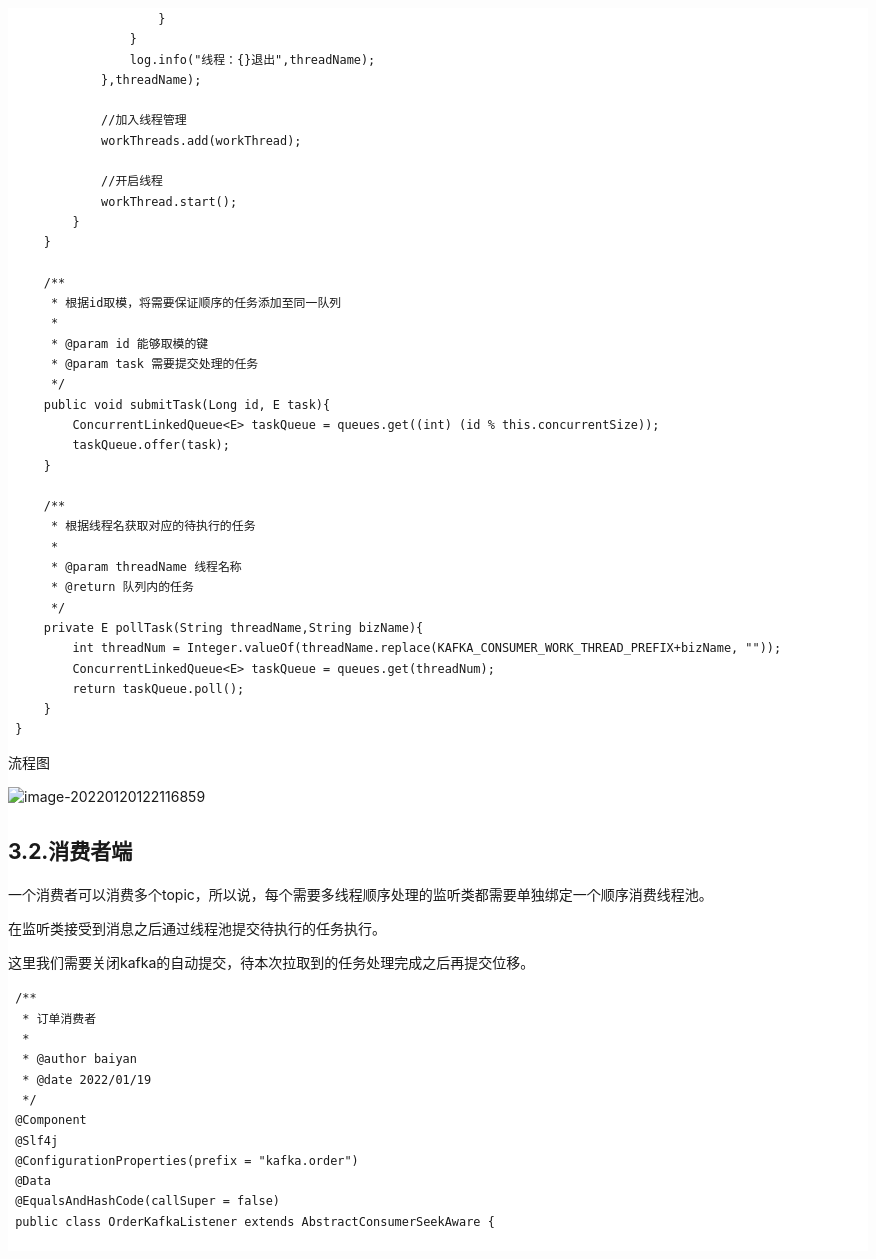 ```
                     }
                 }
                 log.info("线程：{}退出",threadName);
             },threadName);
 ​
             //加入线程管理
             workThreads.add(workThread);
 ​
             //开启线程
             workThread.start();
         }
     }
 ​
     /**
      * 根据id取模，将需要保证顺序的任务添加至同一队列
      *
      * @param id 能够取模的键
      * @param task 需要提交处理的任务
      */
     public void submitTask(Long id, E task){
         ConcurrentLinkedQueue<E> taskQueue = queues.get((int) (id % this.concurrentSize));
         taskQueue.offer(task);
     }
 ​
     /**
      * 根据线程名获取对应的待执行的任务
      *
      * @param threadName 线程名称
      * @return 队列内的任务
      */
     private E pollTask(String threadName,String bizName){
         int threadNum = Integer.valueOf(threadName.replace(KAFKA_CONSUMER_WORK_THREAD_PREFIX+bizName, ""));
         ConcurrentLinkedQueue<E> taskQueue = queues.get(threadNum);
         return taskQueue.poll();
     }
 }
```

流程图

![image-20220120122116859](https://p3-juejin.byteimg.com/tos-cn-i-k3u1fbpfcp/844eba0f0af449c6b1d41a4c0d8bd419~tplv-k3u1fbpfcp-zoom-1.image)

## 3.2.消费者端

一个消费者可以消费多个topic，所以说，每个需要多线程顺序处理的监听类都需要单独绑定一个顺序消费线程池。

在监听类接受到消息之后通过线程池提交待执行的任务执行。

这里我们需要关闭kafka的自动提交，待本次拉取到的任务处理完成之后再提交位移。

```
 /**
  * 订单消费者
  *
  * @author baiyan
  * @date 2022/01/19
  */
 @Component
 @Slf4j
 @ConfigurationProperties(prefix = "kafka.order")
 @Data
 @EqualsAndHashCode(callSuper = false)
 public class OrderKafkaListener extends AbstractConsumerSeekAware {
 ​
```